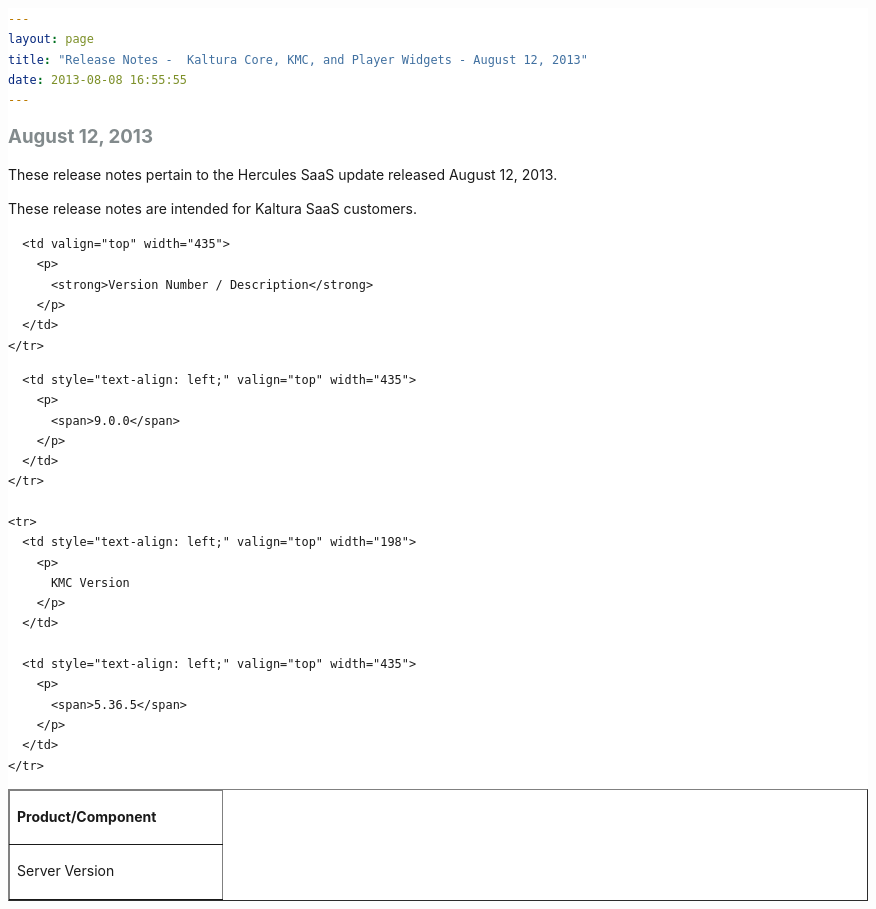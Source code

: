```yaml
---
layout: page
title: "Release Notes -  Kaltura Core, KMC, and Player Widgets - August 12, 2013"
date: 2013-08-08 16:55:55
---
```


<span style="color: #828a8c; font-size: 14pt; font-weight: bold;">August 12, 2013</span>

These release notes pertain to the Hercules SaaS update released August 12, 2013. 

These release notes are intended for Kaltura SaaS customers.

<table border="1" cellspacing="0" cellpadding="0">
  <thead>
    <tr>
      <td valign="top" width="198">
        <p>
          <strong>Product/Component</strong>
        </p>
      </td>
      
      <td valign="top" width="435">
        <p>
          <strong>Version Number / Description</strong>
        </p>
      </td>
    </tr>
  </thead>
  
  <tbody>
    <tr>
      <td style="text-align: left;" valign="top" width="198">
        <p>
          Server Version
        </p>
      </td>
      
      <td style="text-align: left;" valign="top" width="435">
        <p>
          <span>9.0.0</span>
        </p>
      </td>
    </tr>
    
    <tr>
      <td style="text-align: left;" valign="top" width="198">
        <p>
          KMC Version
        </p>
      </td>
      
      <td style="text-align: left;" valign="top" width="435">
        <p>
          <span>5.36.5</span>
        </p>
      </td>
    </tr>
    